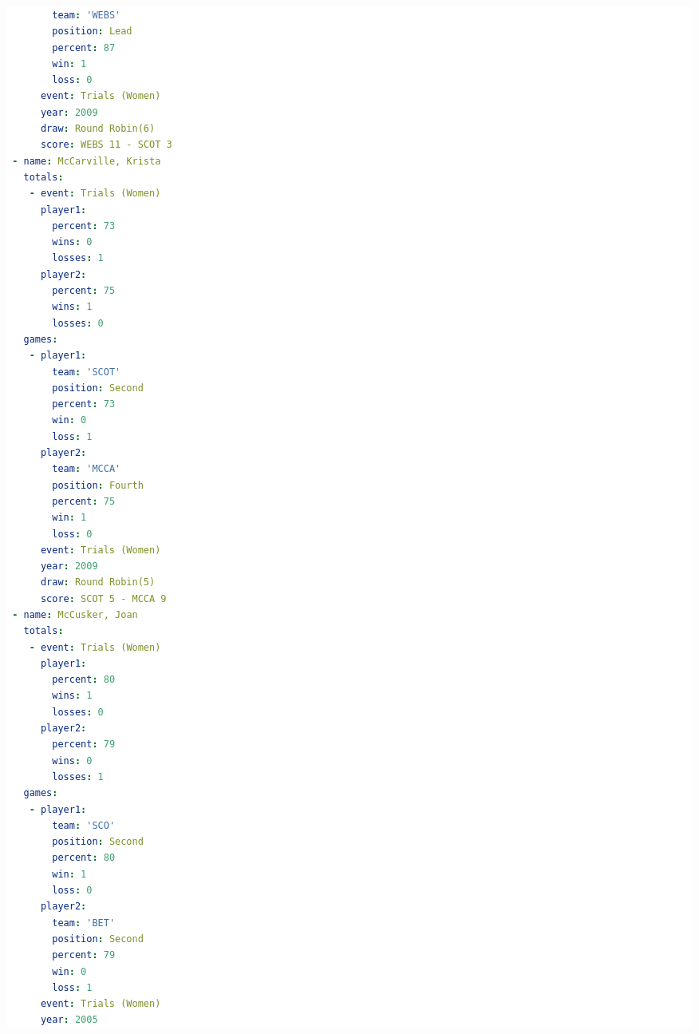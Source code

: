 ```yaml
        team: 'WEBS'
        position: Lead
        percent: 87
        win: 1
        loss: 0
      event: Trials (Women)
      year: 2009
      draw: Round Robin(6)
      score: WEBS 11 - SCOT 3
 - name: McCarville, Krista
   totals:
    - event: Trials (Women)
      player1:
        percent: 73
        wins: 0
        losses: 1
      player2:
        percent: 75
        wins: 1
        losses: 0
   games:
    - player1:
        team: 'SCOT'
        position: Second
        percent: 73
        win: 0
        loss: 1
      player2:
        team: 'MCCA'
        position: Fourth
        percent: 75
        win: 1
        loss: 0
      event: Trials (Women)
      year: 2009
      draw: Round Robin(5)
      score: SCOT 5 - MCCA 9
 - name: McCusker, Joan
   totals:
    - event: Trials (Women)
      player1:
        percent: 80
        wins: 1
        losses: 0
      player2:
        percent: 79
        wins: 0
        losses: 1
   games:
    - player1:
        team: 'SCO'
        position: Second
        percent: 80
        win: 1
        loss: 0
      player2:
        team: 'BET'
        position: Second
        percent: 79
        win: 0
        loss: 1
      event: Trials (Women)
      year: 2005
```